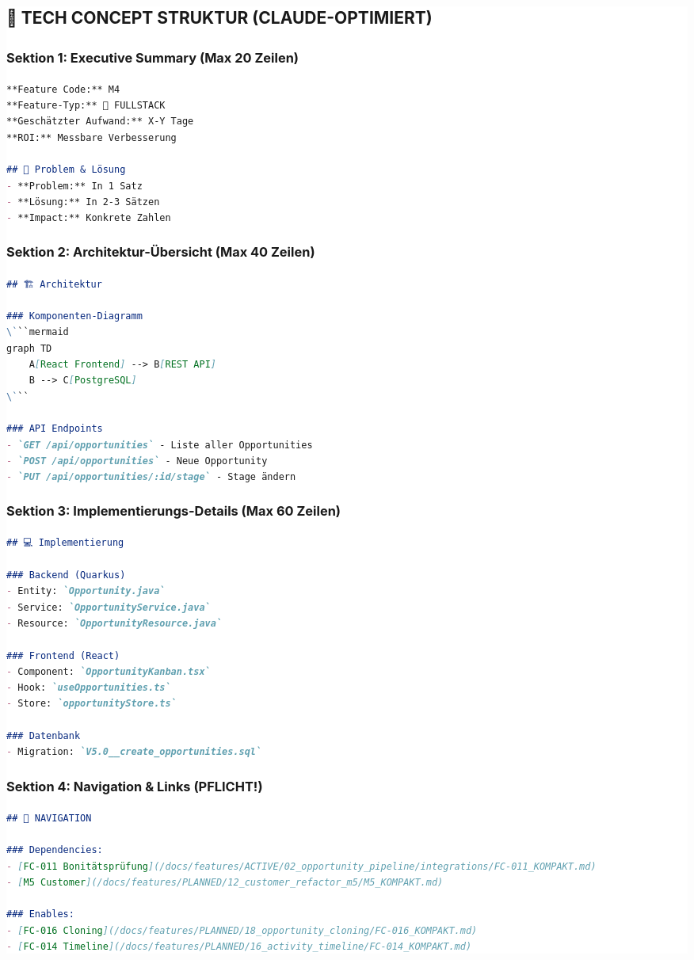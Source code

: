 ## 📝 TECH CONCEPT STRUKTUR (CLAUDE-OPTIMIERT)

### Sektion 1: Executive Summary (Max 20 Zeilen)
```markdown
**Feature Code:** M4  
**Feature-Typ:** 🔀 FULLSTACK  
**Geschätzter Aufwand:** X-Y Tage  
**ROI:** Messbare Verbesserung

## 🎯 Problem & Lösung
- **Problem:** In 1 Satz
- **Lösung:** In 2-3 Sätzen
- **Impact:** Konkrete Zahlen
```

### Sektion 2: Architektur-Übersicht (Max 40 Zeilen)
```markdown
## 🏗️ Architektur

### Komponenten-Diagramm
\```mermaid
graph TD
    A[React Frontend] --> B[REST API]
    B --> C[PostgreSQL]
\```

### API Endpoints
- `GET /api/opportunities` - Liste aller Opportunities
- `POST /api/opportunities` - Neue Opportunity
- `PUT /api/opportunities/:id/stage` - Stage ändern
```

### Sektion 3: Implementierungs-Details (Max 60 Zeilen)
```markdown
## 💻 Implementierung

### Backend (Quarkus)
- Entity: `Opportunity.java`
- Service: `OpportunityService.java`
- Resource: `OpportunityResource.java`

### Frontend (React)
- Component: `OpportunityKanban.tsx`
- Hook: `useOpportunities.ts`
- Store: `opportunityStore.ts`

### Datenbank
- Migration: `V5.0__create_opportunities.sql`
```

### Sektion 4: Navigation & Links (PFLICHT!)
```markdown
## 🧭 NAVIGATION

### Dependencies:
- [FC-011 Bonitätsprüfung](/docs/features/ACTIVE/02_opportunity_pipeline/integrations/FC-011_KOMPAKT.md)
- [M5 Customer](/docs/features/PLANNED/12_customer_refactor_m5/M5_KOMPAKT.md)

### Enables:
- [FC-016 Cloning](/docs/features/PLANNED/18_opportunity_cloning/FC-016_KOMPAKT.md)
- [FC-014 Timeline](/docs/features/PLANNED/16_activity_timeline/FC-014_KOMPAKT.md)

```